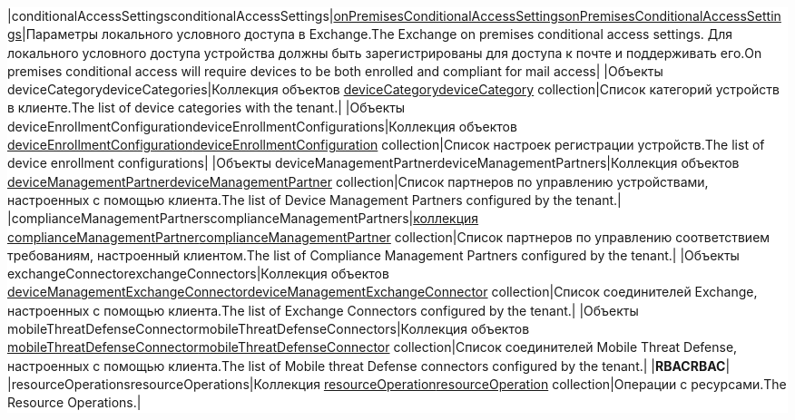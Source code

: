 |<span data-ttu-id="d38a6-209">conditionalAccessSettings</span><span class="sxs-lookup"><span data-stu-id="d38a6-209">conditionalAccessSettings</span></span>|[<span data-ttu-id="d38a6-210">onPremisesConditionalAccessSettings</span><span class="sxs-lookup"><span data-stu-id="d38a6-210">onPremisesConditionalAccessSettings</span></span>](../resources/intune-onboarding-onpremisesconditionalaccesssettings.md)|<span data-ttu-id="d38a6-211">Параметры локального условного доступа в Exchange.</span><span class="sxs-lookup"><span data-stu-id="d38a6-211">The Exchange on premises conditional access settings.</span></span> <span data-ttu-id="d38a6-212">Для локального условного доступа устройства должны быть зарегистрированы для доступа к почте и поддерживать его.</span><span class="sxs-lookup"><span data-stu-id="d38a6-212">On premises conditional access will require devices to be both enrolled and compliant for mail access</span></span>|
|<span data-ttu-id="d38a6-213">Объекты deviceCategory</span><span class="sxs-lookup"><span data-stu-id="d38a6-213">deviceCategories</span></span>|<span data-ttu-id="d38a6-214">Коллекция объектов [deviceCategory](../resources/intune-shared-devicecategory.md)</span><span class="sxs-lookup"><span data-stu-id="d38a6-214">[deviceCategory](../resources/intune-shared-devicecategory.md) collection</span></span>|<span data-ttu-id="d38a6-215">Список категорий устройств в клиенте.</span><span class="sxs-lookup"><span data-stu-id="d38a6-215">The list of device categories with the tenant.</span></span>|
|<span data-ttu-id="d38a6-216">Объекты deviceEnrollmentConfiguration</span><span class="sxs-lookup"><span data-stu-id="d38a6-216">deviceEnrollmentConfigurations</span></span>|<span data-ttu-id="d38a6-217">Коллекция объектов [deviceEnrollmentConfiguration](../resources/intune-onboarding-deviceenrollmentconfiguration.md)</span><span class="sxs-lookup"><span data-stu-id="d38a6-217">[deviceEnrollmentConfiguration](../resources/intune-onboarding-deviceenrollmentconfiguration.md) collection</span></span>|<span data-ttu-id="d38a6-218">Список настроек регистрации устройств.</span><span class="sxs-lookup"><span data-stu-id="d38a6-218">The list of device enrollment configurations</span></span>|
|<span data-ttu-id="d38a6-219">Объекты deviceManagementPartner</span><span class="sxs-lookup"><span data-stu-id="d38a6-219">deviceManagementPartners</span></span>|<span data-ttu-id="d38a6-220">Коллекция объектов [deviceManagementPartner](../resources/intune-onboarding-devicemanagementpartner.md)</span><span class="sxs-lookup"><span data-stu-id="d38a6-220">[deviceManagementPartner](../resources/intune-onboarding-devicemanagementpartner.md) collection</span></span>|<span data-ttu-id="d38a6-221">Список партнеров по управлению устройствами, настроенных с помощью клиента.</span><span class="sxs-lookup"><span data-stu-id="d38a6-221">The list of Device Management Partners configured by the tenant.</span></span>|
|<span data-ttu-id="d38a6-222">complianceManagementPartners</span><span class="sxs-lookup"><span data-stu-id="d38a6-222">complianceManagementPartners</span></span>|<span data-ttu-id="d38a6-223">[коллекция complianceManagementPartner](../resources/intune-onboarding-compliancemanagementpartner.md)</span><span class="sxs-lookup"><span data-stu-id="d38a6-223">[complianceManagementPartner](../resources/intune-onboarding-compliancemanagementpartner.md) collection</span></span>|<span data-ttu-id="d38a6-224">Список партнеров по управлению соответствием требованиям, настроенный клиентом.</span><span class="sxs-lookup"><span data-stu-id="d38a6-224">The list of Compliance Management Partners configured by the tenant.</span></span>|
|<span data-ttu-id="d38a6-225">Объекты exchangeConnector</span><span class="sxs-lookup"><span data-stu-id="d38a6-225">exchangeConnectors</span></span>|<span data-ttu-id="d38a6-226">Коллекция объектов [deviceManagementExchangeConnector](../resources/intune-onboarding-devicemanagementexchangeconnector.md)</span><span class="sxs-lookup"><span data-stu-id="d38a6-226">[deviceManagementExchangeConnector](../resources/intune-onboarding-devicemanagementexchangeconnector.md) collection</span></span>|<span data-ttu-id="d38a6-227">Список соединителей Exchange, настроенных с помощью клиента.</span><span class="sxs-lookup"><span data-stu-id="d38a6-227">The list of Exchange Connectors configured by the tenant.</span></span>|
|<span data-ttu-id="d38a6-228">Объекты mobileThreatDefenseConnector</span><span class="sxs-lookup"><span data-stu-id="d38a6-228">mobileThreatDefenseConnectors</span></span>|<span data-ttu-id="d38a6-229">Коллекция объектов [mobileThreatDefenseConnector](../resources/intune-onboarding-mobilethreatdefenseconnector.md)</span><span class="sxs-lookup"><span data-stu-id="d38a6-229">[mobileThreatDefenseConnector](../resources/intune-onboarding-mobilethreatdefenseconnector.md) collection</span></span>|<span data-ttu-id="d38a6-230">Список соединителей Mobile Threat Defense, настроенных с помощью клиента.</span><span class="sxs-lookup"><span data-stu-id="d38a6-230">The list of Mobile threat Defense connectors configured by the tenant.</span></span>|
|<span data-ttu-id="d38a6-231">**RBAC**</span><span class="sxs-lookup"><span data-stu-id="d38a6-231">**RBAC**</span></span>|
|<span data-ttu-id="d38a6-232">resourceOperations</span><span class="sxs-lookup"><span data-stu-id="d38a6-232">resourceOperations</span></span>|<span data-ttu-id="d38a6-233">Коллекция [resourceOperation](../resources/intune-rbac-resourceoperation.md)</span><span class="sxs-lookup"><span data-stu-id="d38a6-233">[resourceOperation](../resources/intune-rbac-resourceoperation.md) collection</span></span>|<span data-ttu-id="d38a6-234">Операции с ресурсами.</span><span class="sxs-lookup"><span data-stu-id="d38a6-234">The Resource Operations.</span></span>|